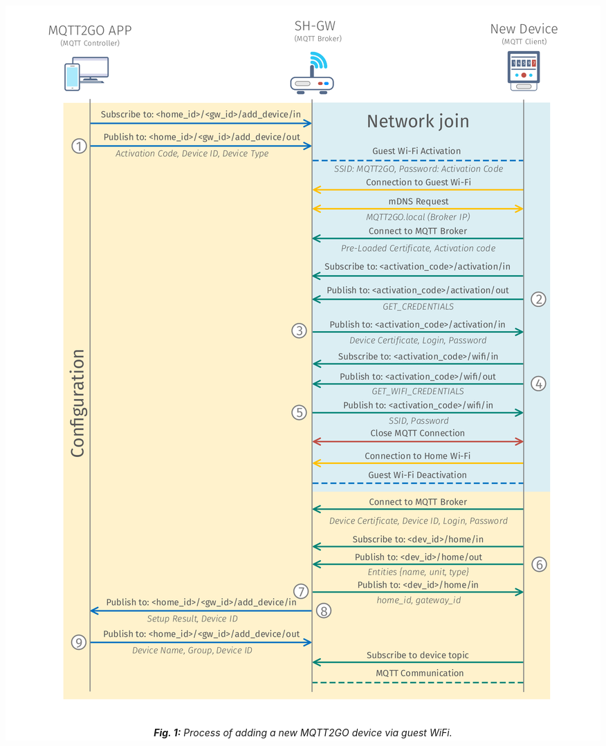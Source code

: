 
<p align="center" >
	<img src="mqtt_setup_cert.svg" alt="Proccess of adding a new MQTT2GO device">
</p>
<p align="center" >
	<a name="add-devices-fig"></a><em><strong>Fig. 1:</strong> Process of adding a new MQTT2GO device via guest WiFi.</em>
</p>
